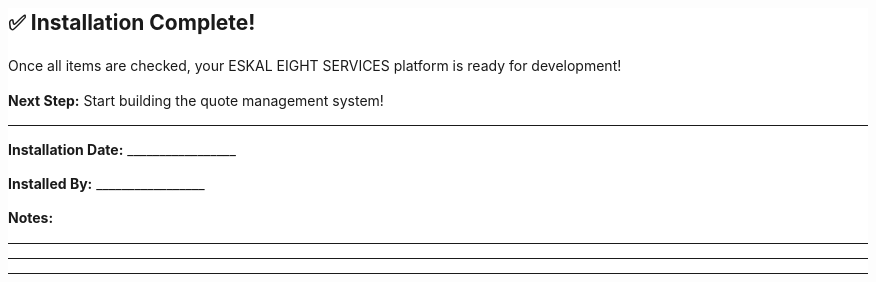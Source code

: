 
## ✅ Installation Complete!

Once all items are checked, your ESKAL EIGHT SERVICES platform is ready for development!

**Next Step:** Start building the quote management system!

---

**Installation Date:** _________________

**Installed By:** _________________

**Notes:**
_____________________________________________
_____________________________________________
_____________________________________________
